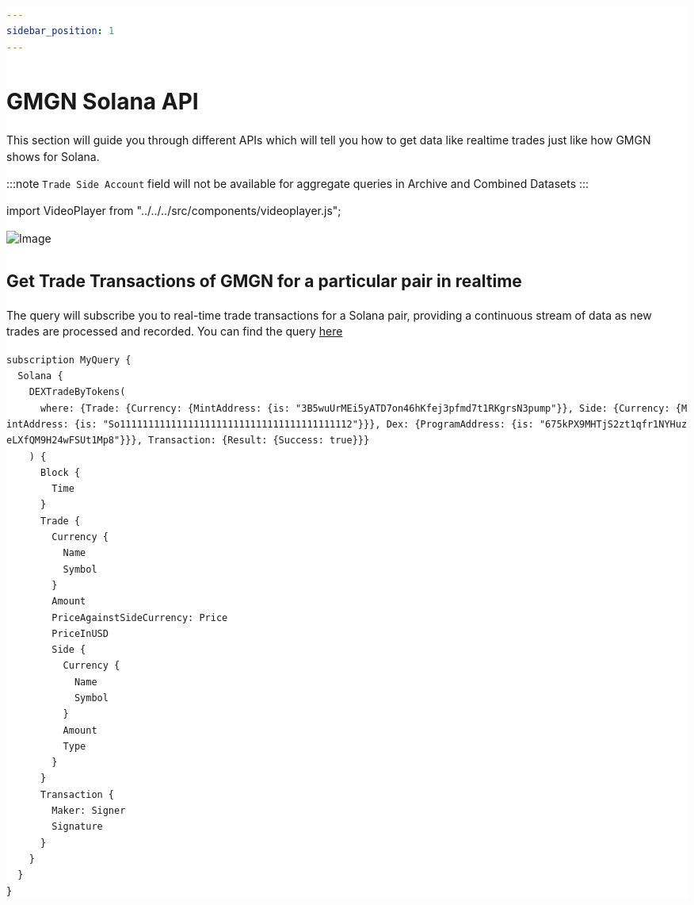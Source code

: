 ```yaml
---
sidebar_position: 1
---
```


# GMGN Solana API

This section will guide you through different APIs which will tell you how to get data like realtime trades just like how GMGN shows for Solana.

:::note
`Trade Side Account` field will not be available for aggregate queries in Archive and Combined Datasets
:::

import VideoPlayer from "../../../src/components/videoplayer.js";

<img width="1467" alt="Image" src="https://github.com/user-attachments/assets/bd1225d0-c464-44d1-a18c-c74661bbd83a" />

## Get Trade Transactions of GMGN for a particular pair in realtime

The query will subscribe you to real-time trade transactions for a Solana pair, providing a continuous stream of data as new trades are processed and recorded.
You can find the query [here](https://ide.bitquery.io/Get-Solana-pair-trades-data)

```
subscription MyQuery {
  Solana {
    DEXTradeByTokens(
      where: {Trade: {Currency: {MintAddress: {is: "3B5wuUrMEi5yATD7on46hKfej3pfmd7t1RKgrsN3pump"}}, Side: {Currency: {MintAddress: {is: "So11111111111111111111111111111111111111112"}}}, Dex: {ProgramAddress: {is: "675kPX9MHTjS2zt1qfr1NYHuzeLXfQM9H24wFSUt1Mp8"}}}, Transaction: {Result: {Success: true}}}
    ) {
      Block {
        Time
      }
      Trade {
        Currency {
          Name
          Symbol
        }
        Amount
        PriceAgainstSideCurrency: Price
        PriceInUSD
        Side {
          Currency {
            Name
            Symbol
          }
          Amount
          Type
        }
      }
      Transaction {
        Maker: Signer
        Signature
      }
    }
  }
}

```